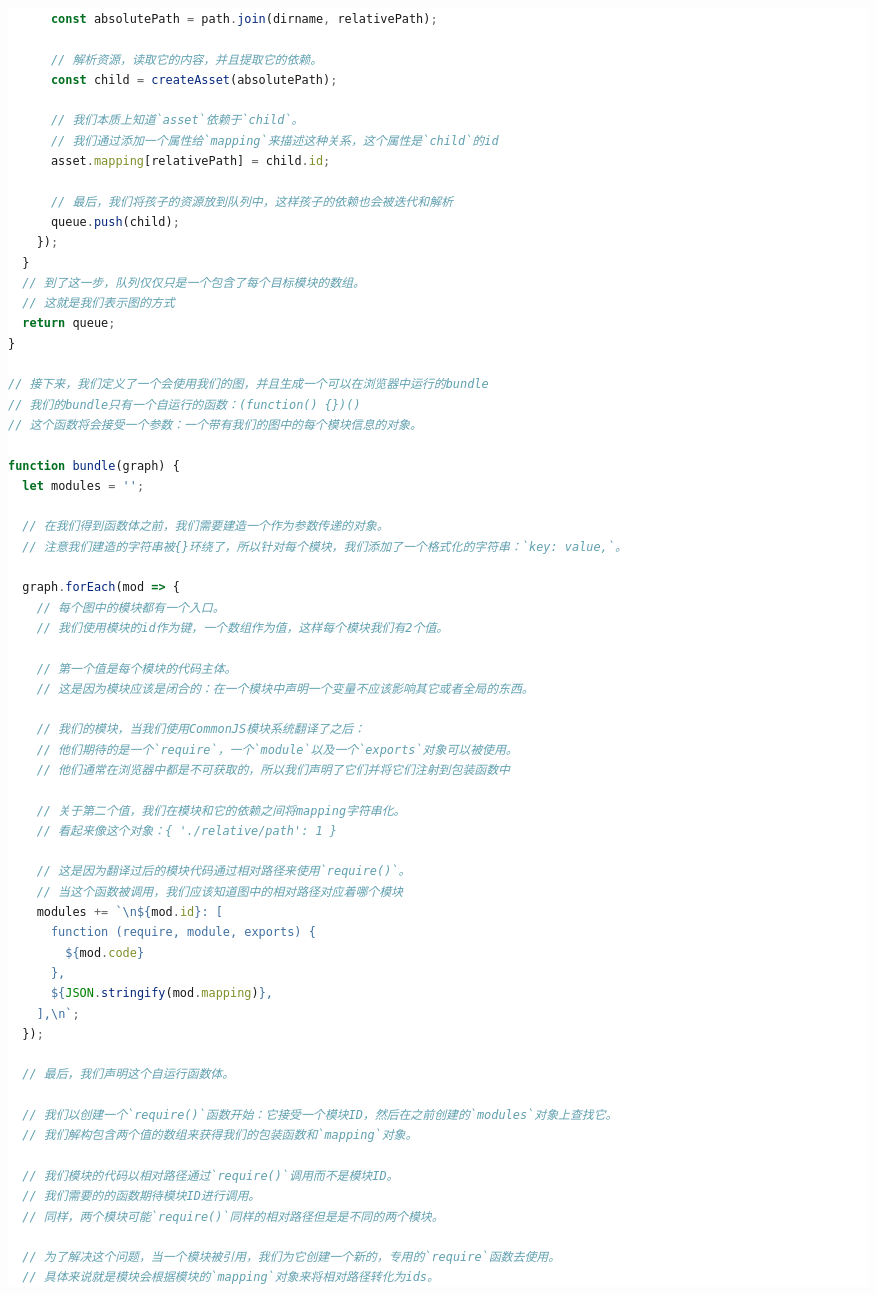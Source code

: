 ```js
      const absolutePath = path.join(dirname, relativePath);

      // 解析资源，读取它的内容，并且提取它的依赖。
      const child = createAsset(absolutePath);

      // 我们本质上知道`asset`依赖于`child`。
      // 我们通过添加一个属性给`mapping`来描述这种关系，这个属性是`child`的id
      asset.mapping[relativePath] = child.id;

      // 最后，我们将孩子的资源放到队列中，这样孩子的依赖也会被迭代和解析
      queue.push(child);
    });
  }
  // 到了这一步，队列仅仅只是一个包含了每个目标模块的数组。
  // 这就是我们表示图的方式
  return queue;
}

// 接下来，我们定义了一个会使用我们的图，并且生成一个可以在浏览器中运行的bundle
// 我们的bundle只有一个自运行的函数：(function() {})()
// 这个函数将会接受一个参数：一个带有我们的图中的每个模块信息的对象。

function bundle(graph) {
  let modules = '';

  // 在我们得到函数体之前，我们需要建造一个作为参数传递的对象。
  // 注意我们建造的字符串被{}环绕了，所以针对每个模块，我们添加了一个格式化的字符串：`key: value,`。

  graph.forEach(mod => {
    // 每个图中的模块都有一个入口。
    // 我们使用模块的id作为键，一个数组作为值，这样每个模块我们有2个值。

    // 第一个值是每个模块的代码主体。
    // 这是因为模块应该是闭合的：在一个模块中声明一个变量不应该影响其它或者全局的东西。

    // 我们的模块，当我们使用CommonJS模块系统翻译了之后：
    // 他们期待的是一个`require`，一个`module`以及一个`exports`对象可以被使用。
    // 他们通常在浏览器中都是不可获取的，所以我们声明了它们并将它们注射到包装函数中

    // 关于第二个值，我们在模块和它的依赖之间将mapping字符串化。
    // 看起来像这个对象：{ './relative/path': 1 }

    // 这是因为翻译过后的模块代码通过相对路径来使用`require()`。
    // 当这个函数被调用，我们应该知道图中的相对路径对应着哪个模块
    modules += `\n${mod.id}: [
      function (require, module, exports) {
        ${mod.code}
      },
      ${JSON.stringify(mod.mapping)},
    ],\n`;
  });

  // 最后，我们声明这个自运行函数体。

  // 我们以创建一个`require()`函数开始：它接受一个模块ID，然后在之前创建的`modules`对象上查找它。
  // 我们解构包含两个值的数组来获得我们的包装函数和`mapping`对象。

  // 我们模块的代码以相对路径通过`require()`调用而不是模块ID。
  // 我们需要的的函数期待模块ID进行调用。
  // 同样，两个模块可能`require()`同样的相对路径但是是不同的两个模块。

  // 为了解决这个问题，当一个模块被引用，我们为它创建一个新的，专用的`require`函数去使用。
  // 具体来说就是模块会根据模块的`mapping`对象来将相对路径转化为ids。
```